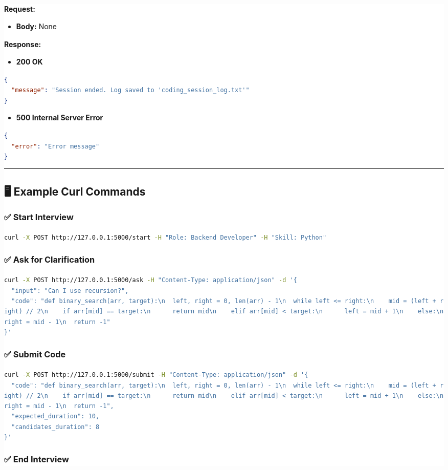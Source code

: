 **Request:**

* **Body:** None

**Response:**

* **200 OK**

```json
{
  "message": "Session ended. Log saved to 'coding_session_log.txt'"
}
```

* **500 Internal Server Error**

```json
{
  "error": "Error message"
}
```

---

## 🖥️ **Example Curl Commands**

### ✅ Start Interview

```bash
curl -X POST http://127.0.0.1:5000/start -H "Role: Backend Developer" -H "Skill: Python"
```

### ✅ Ask for Clarification

```bash
curl -X POST http://127.0.0.1:5000/ask -H "Content-Type: application/json" -d '{
  "input": "Can I use recursion?",
  "code": "def binary_search(arr, target):\n  left, right = 0, len(arr) - 1\n  while left <= right:\n    mid = (left + right) // 2\n    if arr[mid] == target:\n      return mid\n    elif arr[mid] < target:\n      left = mid + 1\n    else:\n      right = mid - 1\n  return -1"
}'
```

### ✅ Submit Code

```bash
curl -X POST http://127.0.0.1:5000/submit -H "Content-Type: application/json" -d '{
  "code": "def binary_search(arr, target):\n  left, right = 0, len(arr) - 1\n  while left <= right:\n    mid = (left + right) // 2\n    if arr[mid] == target:\n      return mid\n    elif arr[mid] < target:\n      left = mid + 1\n    else:\n      right = mid - 1\n  return -1",
  "expected_duration": 10,
  "candidates_duration": 8
}'
```

### ✅ End Interview

